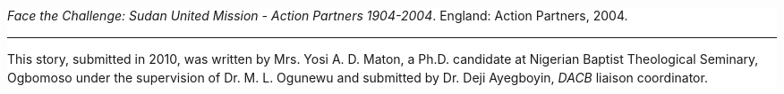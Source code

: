 *Face the Challenge: Sudan United Mission - Action Partners 1904-2004*. England: Action Partners, 2004.

---

This story, submitted in 2010, was written by Mrs. Yosi A. D. Maton, a Ph.D. candidate at Nigerian Baptist Theological Seminary, Ogbomoso under the supervision of Dr. M. L. Ogunewu and submitted by Dr. Deji Ayegboyin, *DACB* liaison coordinator.